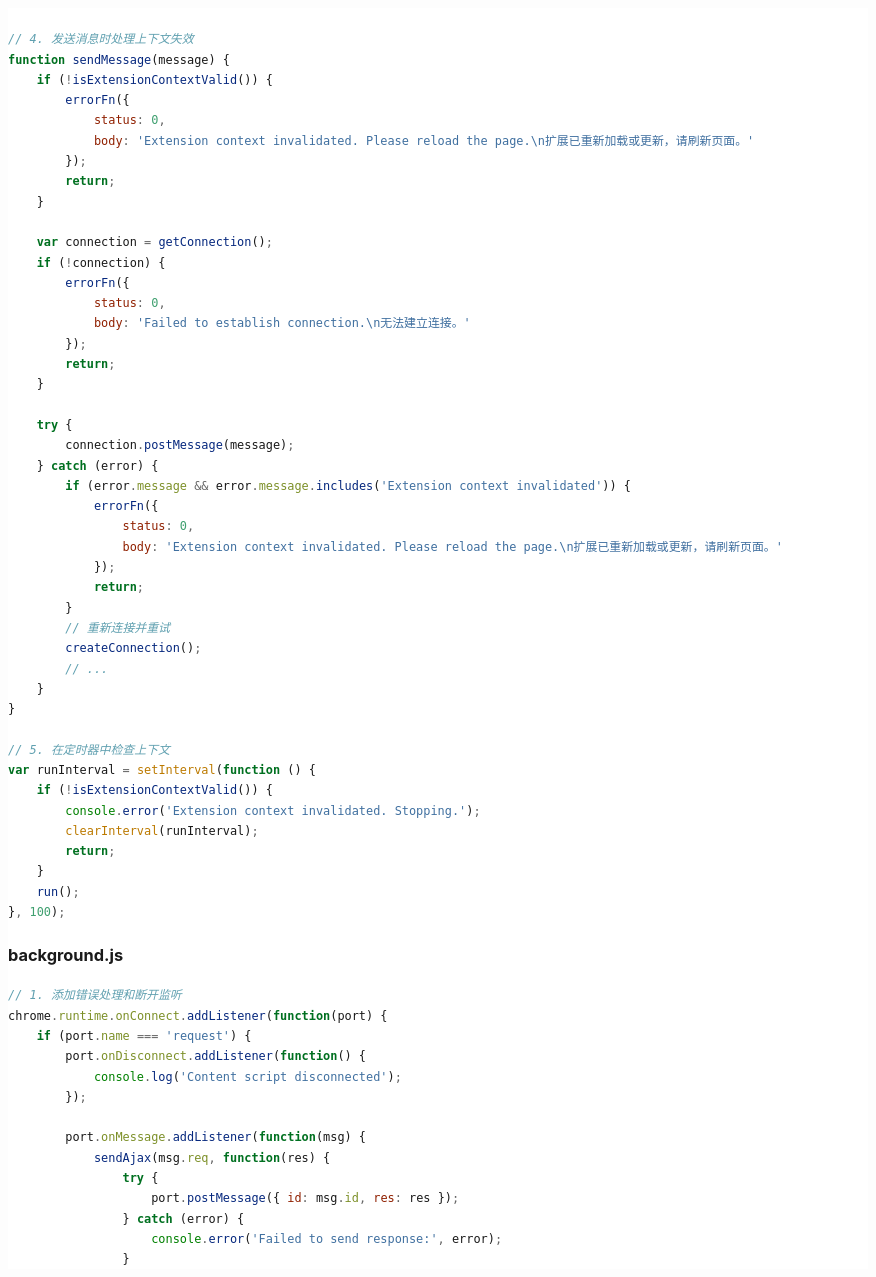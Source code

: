 ```javascript

// 4. 发送消息时处理上下文失效
function sendMessage(message) {
    if (!isExtensionContextValid()) {
        errorFn({
            status: 0,
            body: 'Extension context invalidated. Please reload the page.\n扩展已重新加载或更新，请刷新页面。'
        });
        return;
    }
    
    var connection = getConnection();
    if (!connection) {
        errorFn({
            status: 0,
            body: 'Failed to establish connection.\n无法建立连接。'
        });
        return;
    }
    
    try {
        connection.postMessage(message);
    } catch (error) {
        if (error.message && error.message.includes('Extension context invalidated')) {
            errorFn({
                status: 0,
                body: 'Extension context invalidated. Please reload the page.\n扩展已重新加载或更新，请刷新页面。'
            });
            return;
        }
        // 重新连接并重试
        createConnection();
        // ...
    }
}

// 5. 在定时器中检查上下文
var runInterval = setInterval(function () {
    if (!isExtensionContextValid()) {
        console.error('Extension context invalidated. Stopping.');
        clearInterval(runInterval);
        return;
    }
    run();
}, 100);
```

### background.js
```javascript
// 1. 添加错误处理和断开监听
chrome.runtime.onConnect.addListener(function(port) {
    if (port.name === 'request') {
        port.onDisconnect.addListener(function() {
            console.log('Content script disconnected');
        });
        
        port.onMessage.addListener(function(msg) {
            sendAjax(msg.req, function(res) {
                try {
                    port.postMessage({ id: msg.id, res: res });
                } catch (error) {
                    console.error('Failed to send response:', error);
                }
```